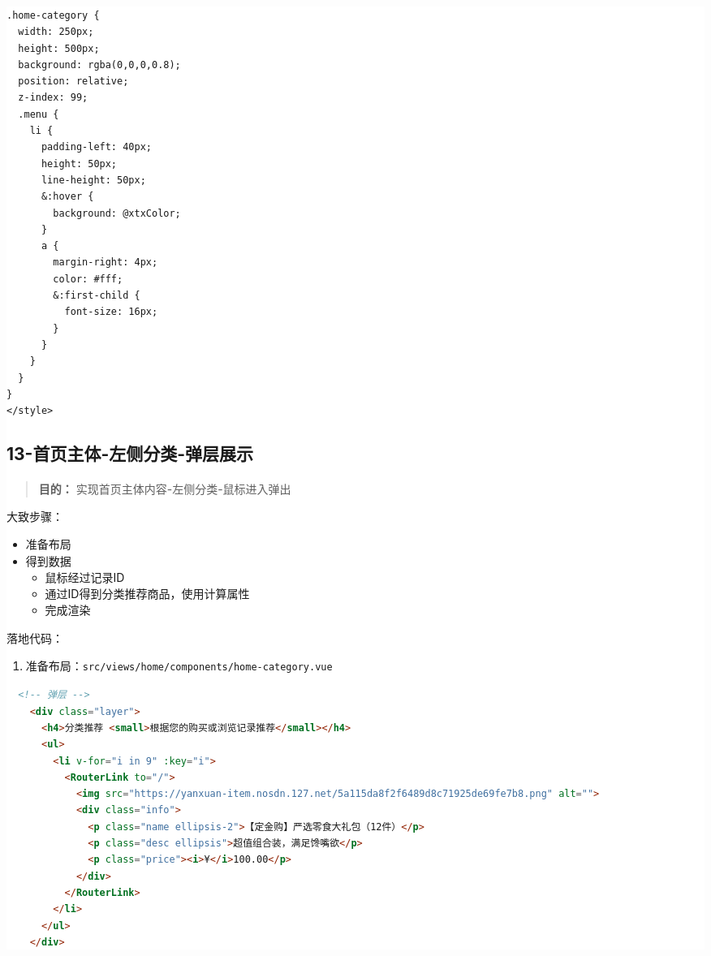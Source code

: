 ```vue
.home-category {
  width: 250px;
  height: 500px;
  background: rgba(0,0,0,0.8);
  position: relative;
  z-index: 99;
  .menu {
    li {
      padding-left: 40px;
      height: 50px;
      line-height: 50px;
      &:hover {
        background: @xtxColor;
      }
      a {
        margin-right: 4px;
        color: #fff;
        &:first-child {
          font-size: 16px;
        }
      }
    }
  }
}
</style>
```



##  13-首页主体-左侧分类-弹层展示

> **目的：** 实现首页主体内容-左侧分类-鼠标进入弹出

大致步骤：

- 准备布局
- 得到数据
  - 鼠标经过记录ID
  - 通过ID得到分类推荐商品，使用计算属性
  - 完成渲染

落地代码：

1. 准备布局：`src/views/home/components/home-category.vue`

```html
  <!-- 弹层 -->
    <div class="layer">
      <h4>分类推荐 <small>根据您的购买或浏览记录推荐</small></h4>
      <ul>
        <li v-for="i in 9" :key="i">
          <RouterLink to="/">
            <img src="https://yanxuan-item.nosdn.127.net/5a115da8f2f6489d8c71925de69fe7b8.png" alt="">
            <div class="info">
              <p class="name ellipsis-2">【定金购】严选零食大礼包（12件）</p>
              <p class="desc ellipsis">超值组合装，满足馋嘴欲</p>
              <p class="price"><i>¥</i>100.00</p>
            </div>
          </RouterLink>
        </li>
      </ul>
    </div>
```
